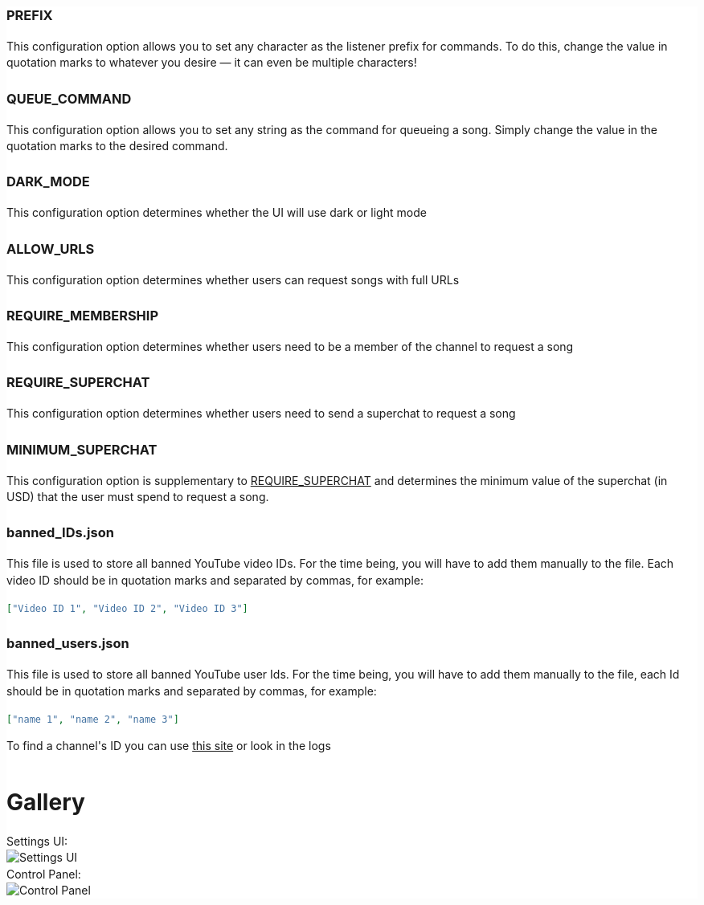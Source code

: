 ### PREFIX
This configuration option allows you to set any character as the listener prefix for commands. To do this, change the value in quotation marks to whatever you desire — it can even be multiple characters!

### QUEUE_COMMAND
This configuration option allows you to set any string as the command for queueing a song. Simply change the value in the quotation marks to the desired command.

### DARK_MODE
This configuration option determines whether the UI will use dark or light mode

### ALLOW_URLS
This configuration option determines whether users can request songs with full URLs

### REQUIRE_MEMBERSHIP
This configuration option determines whether users need to be a member of the channel to request a song

### REQUIRE_SUPERCHAT
This configuration option determines whether users need to send a superchat to request a song

### MINIMUM_SUPERCHAT
This configuration option is supplementary to [REQUIRE_SUPERCHAT](#require_superchat) and determines the minimum value of the superchat (in USD) that the user must spend to request a song.

### banned_IDs.json
This file is used to store all banned YouTube video IDs. For the time being, you will have to add them manually to the file. Each video ID should be in quotation marks and separated by commas, for example:
```JSON
["Video ID 1", "Video ID 2", "Video ID 3"]
```

### banned_users.json
This file is used to store all banned YouTube user Ids. For the time being, you will have to add them manually to the file, each Id should be in quotation marks and separated by commas, for example:
```JSON
["name 1", "name 2", "name 3"]
```
To find a channel's ID you can use [this site](https://www.tunepocket.com/youtube-channel-id-finder/) or look in the logs

# Gallery

Settings UI:  
<img width="676" height="407" alt="Settings UI" src="https://github.com/user-attachments/assets/a707cf1d-2b41-4979-af96-5202d3aa583e" />  
Control Panel:  
<img width="681" height="407" alt="Control Panel" src="https://github.com/user-attachments/assets/1c4701aa-4d4a-4bf5-be86-15b2e75d0be2" />  
